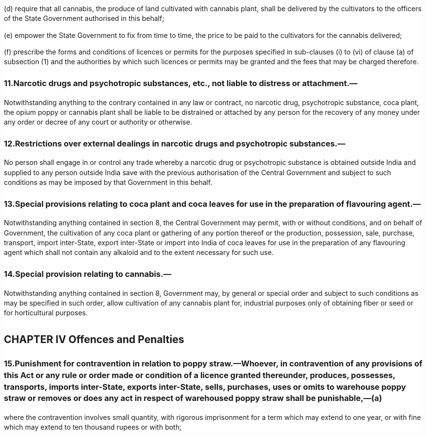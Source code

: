 (d)
require that all cannabis, the produce of land cultivated with cannabis plant, shall be delivered by the cultivators to the officers of the State Government authorised in this behalf;

(e)
empower the State Government to fix from time to time, the price to be paid to the cultivators for the cannabis delivered;

(f)
prescribe the forms and conditions of licences or permits for the purposes specified in sub-clauses (i) to (vi) of clause (a) of subsection (1) and the authorities by which such licences or permits may be granted and the fees that may be charged therefore.

### 11.Narcotic drugs and psychotropic substances, etc., not liable to distress or attachment.—
Notwithstanding anything to the contrary contained in any law or contract, no narcotic drug, psychotropic substance, coca plant, the opium poppy or cannabis plant shall be liable to be distrained or attached by any person for the recovery of any money under any order or decree of any court or authority or otherwise.

### 12.Restrictions over external dealings in narcotic drugs and psychotropic substances.—
No person shall engage in or control any trade whereby a narcotic drug or psychotropic substance is obtained outside India and supplied to any person outside India save with the previous authorisation of the Central Government and subject to such conditions as may be imposed by that Government in this behalf.

### 13.Special provisions relating to coca plant and coca leaves for use in the preparation of flavouring agent.—
Notwithstanding anything contained in section 8, the Central Government may permit, with or without conditions, and on behalf of Government, the cultivation of any coca plant or gathering of any portion thereof or the production, possession, sale, purchase, transport, import inter-State, export inter-State or import into India of coca leaves for use in the preparation of any flavouring agent which shall not contain any alkaloid and to the extent necessary for such use.

### 14.Special provision relating to cannabis.—
Notwithstanding anything contained in section 8, Government may, by general or special order and subject to such conditions as may be specified in such order, allow cultivation of any cannabis plant for, industrial purposes only of obtaining fiber or seed or for horticultural purposes.

## CHAPTER IV Offences and Penalties

### 15.Punishment for contravention in relation to poppy straw.—Whoever, in contravention of any provisions of this Act or any rule or order made or condition of a licence granted thereunder, produces, possesses, transports, imports inter-State, exports inter-State, sells, purchases, uses or omits to warehouse poppy straw or removes or does any act in respect of warehoused poppy straw shall be punishable,—(a)
where the contravention involves small quantity, with rigorous imprisonment for a term which may extend to one year, or with fine which may extend to ten thousand rupees or with both;
